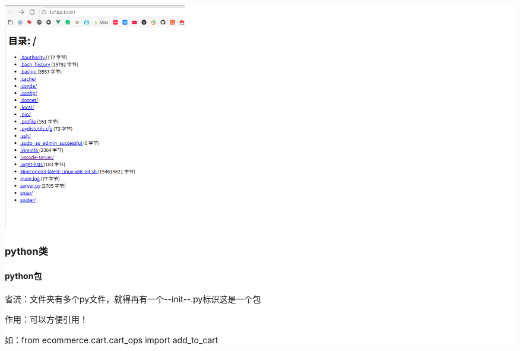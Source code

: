 <img src="IMG/NLP.assets/image-20250603150346680.png" alt="image-20250603150346680" style="zoom:50%;" />

### python类

#### python包

省流：文件夹有多个py文件，就得再有一个--init--.py标识这是一个包

作用：可以方便引用！

如：from ecommerce.cart.cart_ops import add_to_cart
